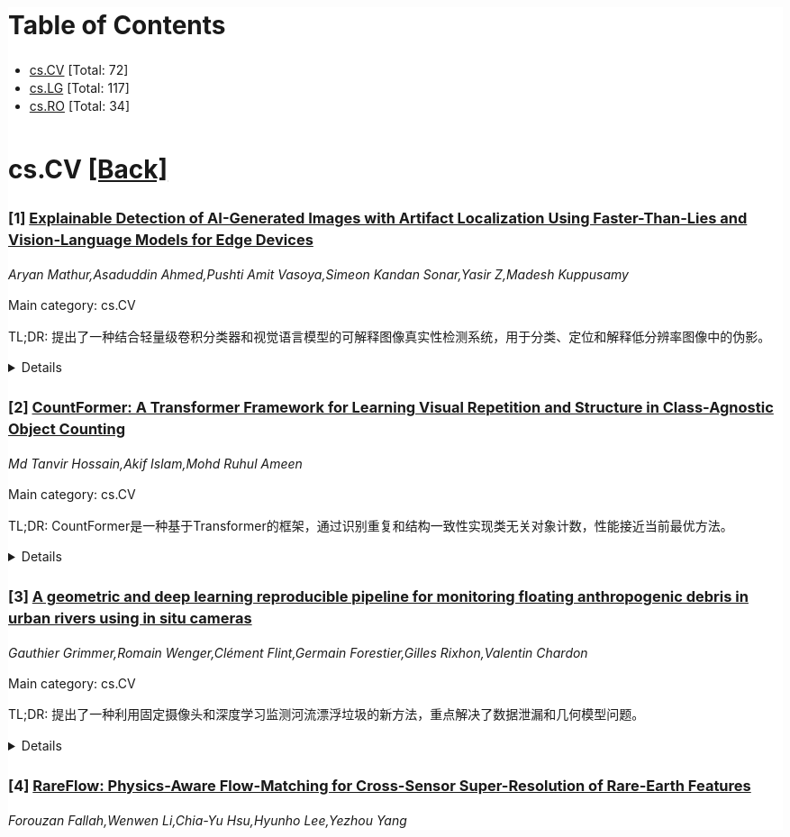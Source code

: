 <div id=toc></div>

# Table of Contents

- [cs.CV](#cs.CV) [Total: 72]
- [cs.LG](#cs.LG) [Total: 117]
- [cs.RO](#cs.RO) [Total: 34]


<div id='cs.CV'></div>

# cs.CV [[Back]](#toc)

### [1] [Explainable Detection of AI-Generated Images with Artifact Localization Using Faster-Than-Lies and Vision-Language Models for Edge Devices](https://arxiv.org/abs/2510.23775)
*Aryan Mathur,Asaduddin Ahmed,Pushti Amit Vasoya,Simeon Kandan Sonar,Yasir Z,Madesh Kuppusamy*

Main category: cs.CV

TL;DR: 提出了一种结合轻量级卷积分类器和视觉语言模型的可解释图像真实性检测系统，用于分类、定位和解释低分辨率图像中的伪影。


<details><summary>Details</summary></details>


### [2] [CountFormer: A Transformer Framework for Learning Visual Repetition and Structure in Class-Agnostic Object Counting](https://arxiv.org/abs/2510.23785)
*Md Tanvir Hossain,Akif Islam,Mohd Ruhul Ameen*

Main category: cs.CV

TL;DR: CountFormer是一种基于Transformer的框架，通过识别重复和结构一致性实现类无关对象计数，性能接近当前最优方法。


<details><summary>Details</summary></details>


### [3] [A geometric and deep learning reproducible pipeline for monitoring floating anthropogenic debris in urban rivers using in situ cameras](https://arxiv.org/abs/2510.23798)
*Gauthier Grimmer,Romain Wenger,Clément Flint,Germain Forestier,Gilles Rixhon,Valentin Chardon*

Main category: cs.CV

TL;DR: 提出了一种利用固定摄像头和深度学习监测河流漂浮垃圾的新方法，重点解决了数据泄漏和几何模型问题。


<details><summary>Details</summary></details>


### [4] [RareFlow: Physics-Aware Flow-Matching for Cross-Sensor Super-Resolution of Rare-Earth Features](https://arxiv.org/abs/2510.23816)
*Forouzan Fallah,Wenwen Li,Chia-Yu Hsu,Hyunho Lee,Yezhou Yang*
